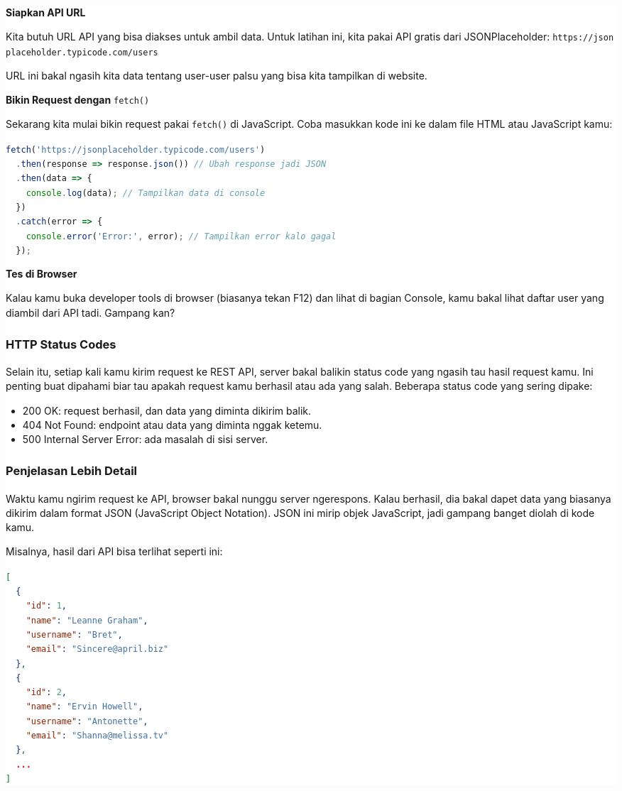 **Siapkan API URL**

Kita butuh URL API yang bisa diakses untuk ambil data. Untuk latihan ini, kita pakai API gratis dari JSONPlaceholder: `https://jsonplaceholder.typicode.com/users`

URL ini bakal ngasih kita data tentang user-user palsu yang bisa kita tampilkan di website.

**Bikin Request dengan** `fetch()`

Sekarang kita mulai bikin request pakai `fetch()` di JavaScript. Coba masukkan kode ini ke dalam file HTML atau JavaScript kamu:

```jsx
fetch('https://jsonplaceholder.typicode.com/users')
  .then(response => response.json()) // Ubah response jadi JSON
  .then(data => {
    console.log(data); // Tampilkan data di console
  })
  .catch(error => {
    console.error('Error:', error); // Tampilkan error kalo gagal
  });
```

**Tes di Browser**

Kalau kamu buka developer tools di browser (biasanya tekan F12) dan lihat di bagian Console, kamu bakal lihat daftar user yang diambil dari API tadi. Gampang kan?

### HTTP Status Codes

Selain itu, setiap kali kamu kirim request ke REST API, server bakal balikin status code yang ngasih tau hasil request kamu. Ini penting buat dipahami biar tau apakah request kamu berhasil atau ada yang salah. Beberapa status code yang sering dipake:

- 200 OK: request berhasil, dan data yang diminta dikirim balik.
- 404 Not Found: endpoint atau data yang diminta nggak ketemu.
- 500 Internal Server Error: ada masalah di sisi server.

### Penjelasan Lebih Detail

Waktu kamu ngirim request ke API, browser bakal nunggu server ngerespons. Kalau berhasil, dia bakal dapet data yang biasanya dikirim dalam format JSON (JavaScript Object Notation). JSON ini mirip objek JavaScript, jadi gampang banget diolah di kode kamu.

Misalnya, hasil dari API bisa terlihat seperti ini:

```json
[
  {
    "id": 1,
    "name": "Leanne Graham",
    "username": "Bret",
    "email": "Sincere@april.biz"
  },
  {
    "id": 2,
    "name": "Ervin Howell",
    "username": "Antonette",
    "email": "Shanna@melissa.tv"
  },
  ...
]
```
